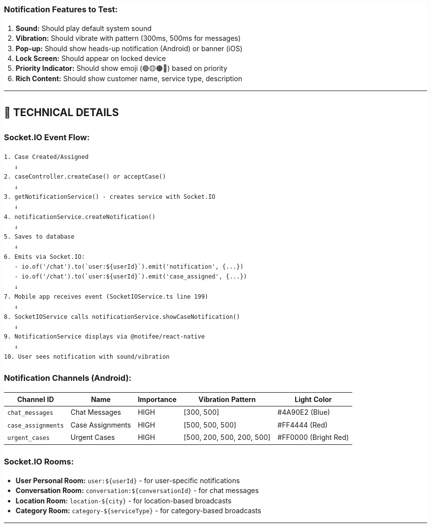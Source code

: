### Notification Features to Test:
1. **Sound:** Should play default system sound
2. **Vibration:** Should vibrate with pattern (300ms, 500ms for messages)
3. **Pop-up:** Should show heads-up notification (Android) or banner (iOS)
4. **Lock Screen:** Should appear on locked device
5. **Priority Indicator:** Should show emoji (🟢🟡🟠🔴) based on priority
6. **Rich Content:** Should show customer name, service type, description

---

## 🔧 TECHNICAL DETAILS

### Socket.IO Event Flow:

```
1. Case Created/Assigned
   ↓
2. caseController.createCase() or acceptCase()
   ↓
3. getNotificationService() - creates service with Socket.IO
   ↓
4. notificationService.createNotification()
   ↓
5. Saves to database
   ↓
6. Emits via Socket.IO:
   - io.of('/chat').to(`user:${userId}`).emit('notification', {...})
   - io.of('/chat').to(`user:${userId}`).emit('case_assigned', {...})
   ↓
7. Mobile app receives event (SocketIOService.ts line 199)
   ↓
8. SocketIOService calls notificationService.showCaseNotification()
   ↓
9. NotificationService displays via @notifee/react-native
   ↓
10. User sees notification with sound/vibration
```

### Notification Channels (Android):

| Channel ID | Name | Importance | Vibration Pattern | Light Color |
|------------|------|------------|-------------------|-------------|
| `chat_messages` | Chat Messages | HIGH | [300, 500] | #4A90E2 (Blue) |
| `case_assignments` | Case Assignments | HIGH | [500, 500, 500] | #FF4444 (Red) |
| `urgent_cases` | Urgent Cases | HIGH | [500, 200, 500, 200, 500] | #FF0000 (Bright Red) |

### Socket.IO Rooms:

- **User Personal Room:** `user:${userId}` - for user-specific notifications
- **Conversation Room:** `conversation:${conversationId}` - for chat messages
- **Location Room:** `location-${city}` - for location-based broadcasts
- **Category Room:** `category-${serviceType}` - for category-based broadcasts

---